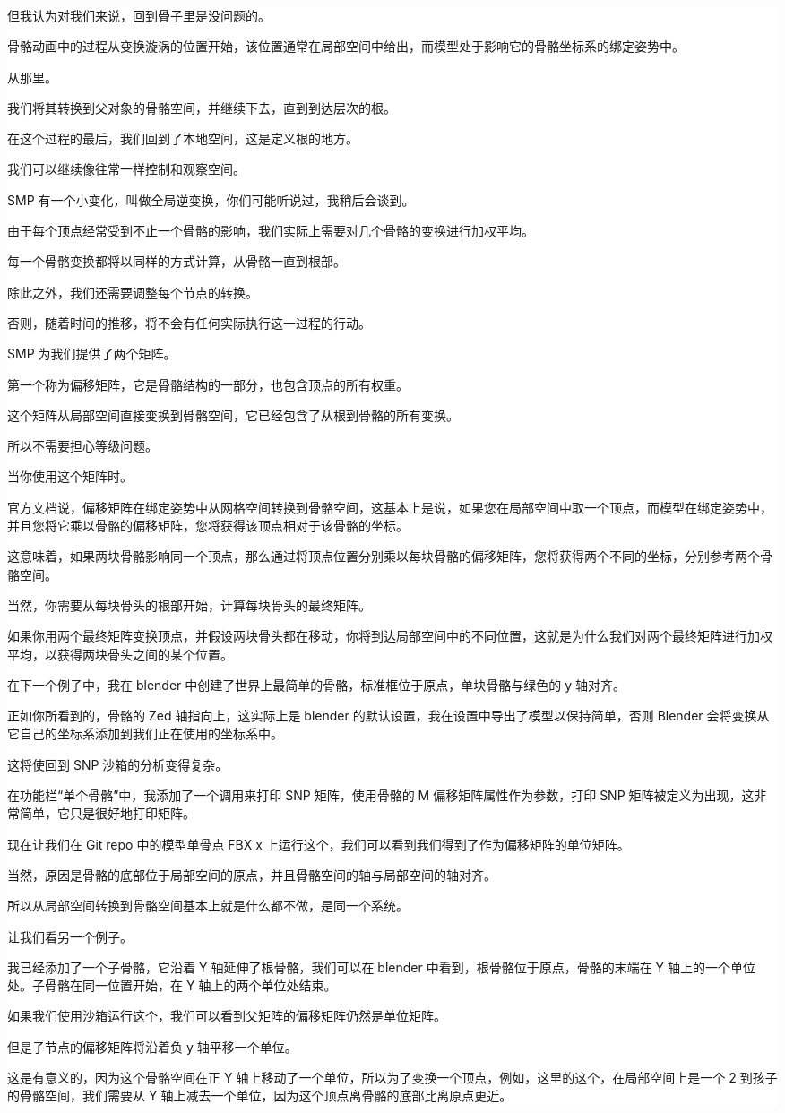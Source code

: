 但我认为对我们来说，回到骨子里是没问题的。

骨骼动画中的过程从变换漩涡的位置开始，该位置通常在局部空间中给出，而模型处于影响它的骨骼坐标系的绑定姿势中。

从那里。

我们将其转换到父对象的骨骼空间，并继续下去，直到到达层次的根。

在这个过程的最后，我们回到了本地空间，这是定义根的地方。

我们可以继续像往常一样控制和观察空间。

SMP 有一个小变化，叫做全局逆变换，你们可能听说过，我稍后会谈到。

由于每个顶点经常受到不止一个骨骼的影响，我们实际上需要对几个骨骼的变换进行加权平均。

每一个骨骼变换都将以同样的方式计算，从骨骼一直到根部。

除此之外，我们还需要调整每个节点的转换。

否则，随着时间的推移，将不会有任何实际执行这一过程的行动。

SMP 为我们提供了两个矩阵。

第一个称为偏移矩阵，它是骨骼结构的一部分，也包含顶点的所有权重。

这个矩阵从局部空间直接变换到骨骼空间，它已经包含了从根到骨骼的所有变换。

所以不需要担心等级问题。

当你使用这个矩阵时。

官方文档说，偏移矩阵在绑定姿势中从网格空间转换到骨骼空间，这基本上是说，如果您在局部空间中取一个顶点，而模型在绑定姿势中，并且您将它乘以骨骼的偏移矩阵，您将获得该顶点相对于该骨骼的坐标。

这意味着，如果两块骨骼影响同一个顶点，那么通过将顶点位置分别乘以每块骨骼的偏移矩阵，您将获得两个不同的坐标，分别参考两个骨骼空间。

当然，你需要从每块骨头的根部开始，计算每块骨头的最终矩阵。

如果你用两个最终矩阵变换顶点，并假设两块骨头都在移动，你将到达局部空间中的不同位置，这就是为什么我们对两个最终矩阵进行加权平均，以获得两块骨头之间的某个位置。

在下一个例子中，我在 blender 中创建了世界上最简单的骨骼，标准框位于原点，单块骨骼与绿色的 y 轴对齐。

正如你所看到的，骨骼的 Zed 轴指向上，这实际上是 blender 的默认设置，我在设置中导出了模型以保持简单，否则 Blender 会将变换从它自己的坐标系添加到我们正在使用的坐标系中。

这将使回到 SNP 沙箱的分析变得复杂。

在功能栏“单个骨骼”中，我添加了一个调用来打印 SNP 矩阵，使用骨骼的 M 偏移矩阵属性作为参数，打印 SNP 矩阵被定义为出现，这非常简单，它只是很好地打印矩阵。

现在让我们在 Git repo 中的模型单骨点 FBX x 上运行这个，我们可以看到我们得到了作为偏移矩阵的单位矩阵。

当然，原因是骨骼的底部位于局部空间的原点，并且骨骼空间的轴与局部空间的轴对齐。

所以从局部空间转换到骨骼空间基本上就是什么都不做，是同一个系统。

让我们看另一个例子。

我已经添加了一个子骨骼，它沿着 Y 轴延伸了根骨骼，我们可以在 blender 中看到，根骨骼位于原点，骨骼的末端在 Y 轴上的一个单位处。子骨骼在同一位置开始，在 Y 轴上的两个单位处结束。

如果我们使用沙箱运行这个，我们可以看到父矩阵的偏移矩阵仍然是单位矩阵。

但是子节点的偏移矩阵将沿着负 y 轴平移一个单位。

这是有意义的，因为这个骨骼空间在正 Y 轴上移动了一个单位，所以为了变换一个顶点，例如，这里的这个，在局部空间上是一个 2 到孩子的骨骼空间，我们需要从 Y 轴上减去一个单位，因为这个顶点离骨骼的底部比离原点更近。

